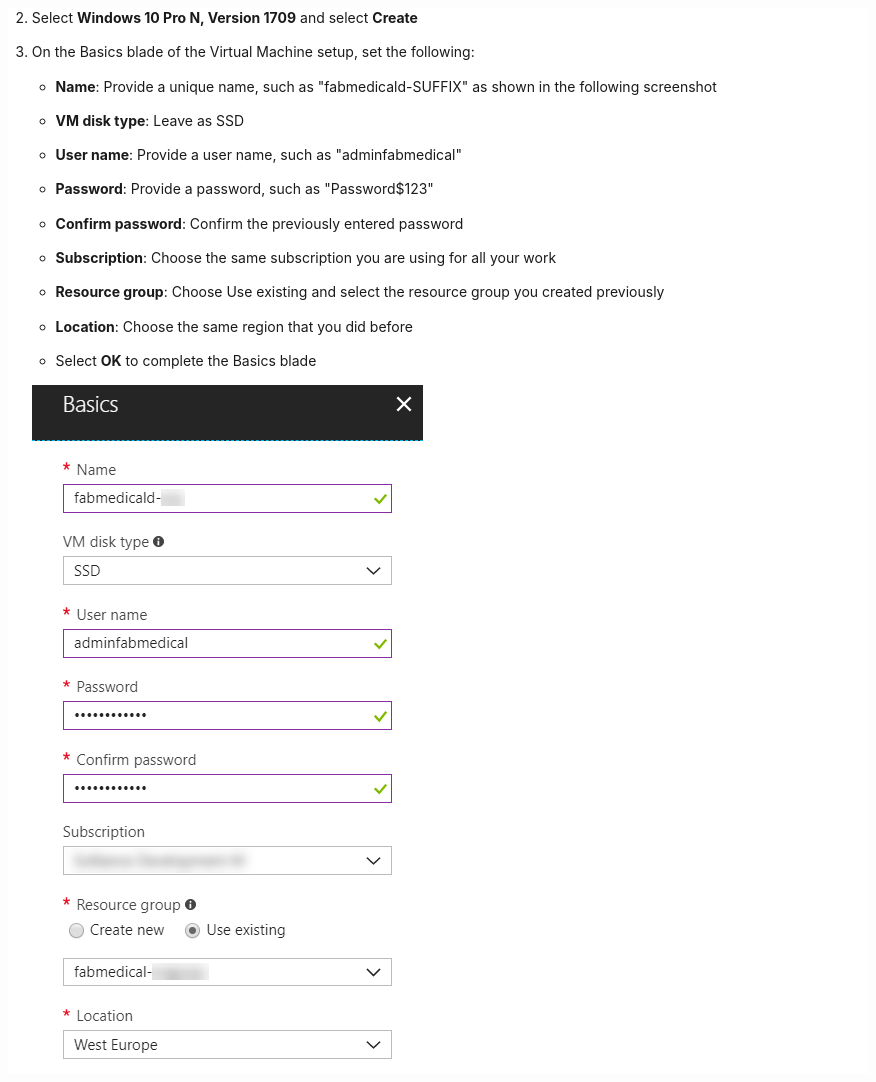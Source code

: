 
2.  Select **Windows 10 Pro N, Version 1709** and select **Create**

3.  On the Basics blade of the Virtual Machine setup, set the following:

    - **Name**: Provide a unique name, such as "fabmedicald-SUFFIX" as shown in the following screenshot

    - **VM disk type**: Leave as SSD

    - **User name**: Provide a user name, such as "adminfabmedical"

    - **Password**: Provide a password, such as "Password\$123"

    - **Confirm password**: Confirm the previously entered password

    - **Subscription**: Choose the same subscription you are using for all your work

    - **Resource group**: Choose Use existing and select the resource group you created previously

    - **Location**: Choose the same region that you did before

    - Select **OK** to complete the Basics blade

    ![In the Basics blade, the values listed above appear in the corresponding boxes. The suffix after the fabmedicald- value is obscured in the Name box and the Resource group box, as is the value for the Subscription box.](media/b4-image10.png)
